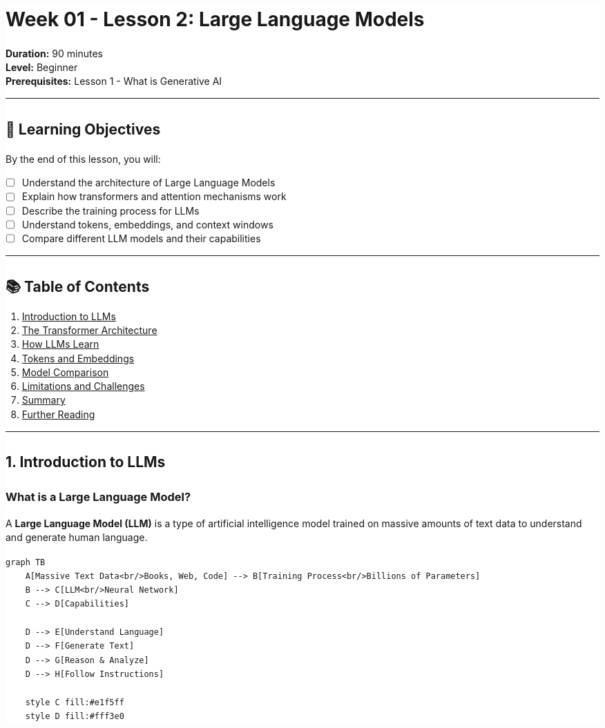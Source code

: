 # Week 01 - Lesson 2: Large Language Models

**Duration:** 90 minutes  
**Level:** Beginner  
**Prerequisites:** Lesson 1 - What is Generative AI

---

## 🎯 Learning Objectives

By the end of this lesson, you will:
- [ ] Understand the architecture of Large Language Models
- [ ] Explain how transformers and attention mechanisms work
- [ ] Describe the training process for LLMs
- [ ] Understand tokens, embeddings, and context windows
- [ ] Compare different LLM models and their capabilities

---

## 📚 Table of Contents

1. [Introduction to LLMs](#1-introduction-to-llms)
2. [The Transformer Architecture](#2-the-transformer-architecture)
3. [How LLMs Learn](#3-how-llms-learn)
4. [Tokens and Embeddings](#4-tokens-and-embeddings)
5. [Model Comparison](#5-model-comparison)
6. [Limitations and Challenges](#6-limitations-and-challenges)
7. [Summary](#7-summary)
8. [Further Reading](#8-further-reading)

---

## 1. Introduction to LLMs

### What is a Large Language Model?

A **Large Language Model (LLM)** is a type of artificial intelligence model trained on massive amounts of text data to understand and generate human language.

```mermaid
graph TB
    A[Massive Text Data<br/>Books, Web, Code] --> B[Training Process<br/>Billions of Parameters]
    B --> C[LLM<br/>Neural Network]
    C --> D[Capabilities]
    
    D --> E[Understand Language]
    D --> F[Generate Text]
    D --> G[Reason & Analyze]
    D --> H[Follow Instructions]
    
    style C fill:#e1f5ff
    style D fill:#fff3e0
```

